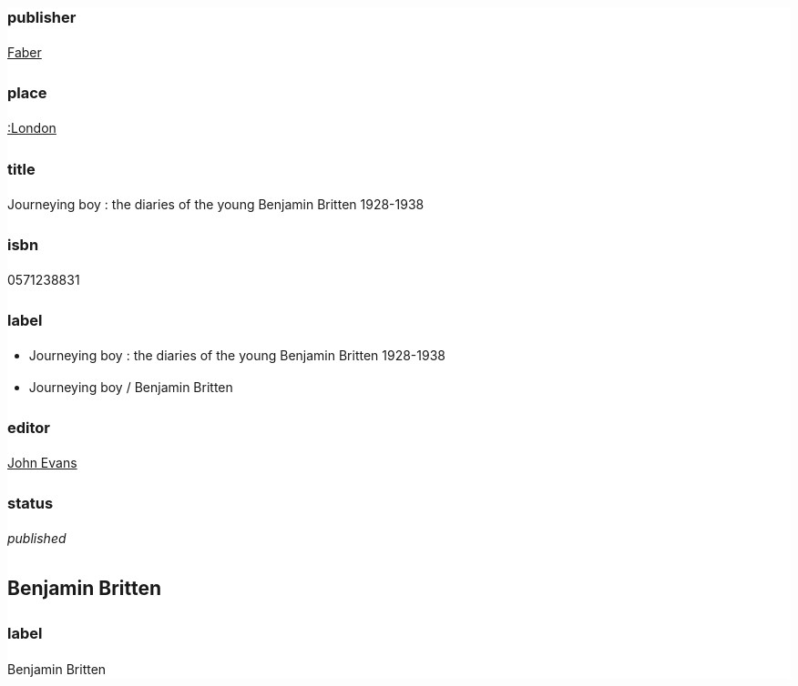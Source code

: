 ### publisher


[Faber](#Faber)

### place


[:London](#-London)

### title


Journeying boy : the diaries of the young Benjamin Britten 1928-1938

### isbn


0571238831

### label

 - Journeying boy : the diaries of the young Benjamin Britten 1928-1938

 - Journeying boy / Benjamin Britten

### editor


[John Evans](#John-Evans)

### status


*published*

## Benjamin Britten

### label


Benjamin Britten